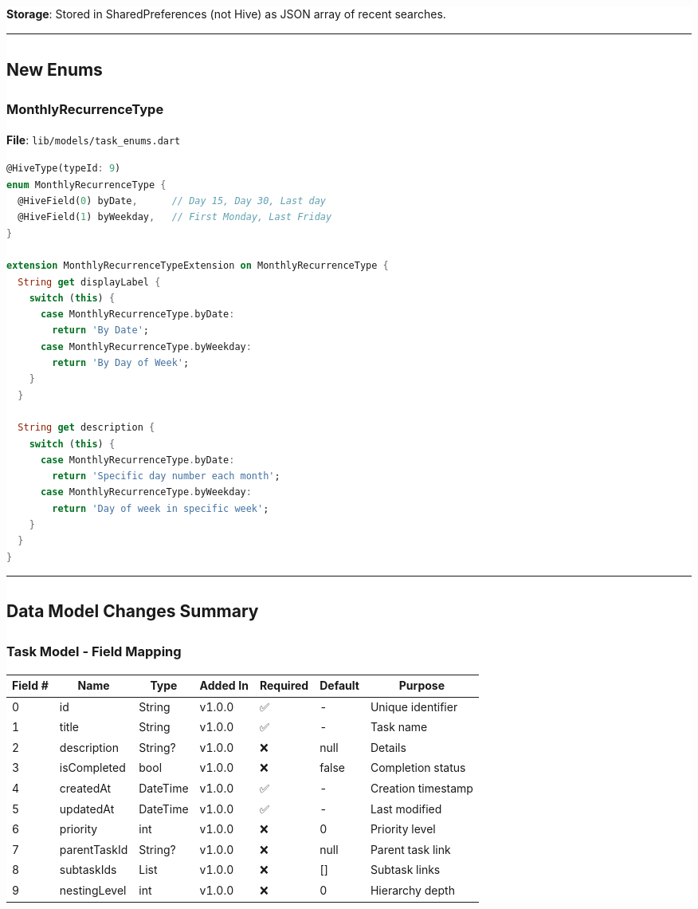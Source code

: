 **Storage**: Stored in SharedPreferences (not Hive) as JSON array of recent searches.

---

## New Enums

### MonthlyRecurrenceType

**File**: `lib/models/task_enums.dart`

```dart
@HiveType(typeId: 9)
enum MonthlyRecurrenceType {
  @HiveField(0) byDate,      // Day 15, Day 30, Last day
  @HiveField(1) byWeekday,   // First Monday, Last Friday
}

extension MonthlyRecurrenceTypeExtension on MonthlyRecurrenceType {
  String get displayLabel {
    switch (this) {
      case MonthlyRecurrenceType.byDate:
        return 'By Date';
      case MonthlyRecurrenceType.byWeekday:
        return 'By Day of Week';
    }
  }
  
  String get description {
    switch (this) {
      case MonthlyRecurrenceType.byDate:
        return 'Specific day number each month';
      case MonthlyRecurrenceType.byWeekday:
        return 'Day of week in specific week';
    }
  }
}
```

---

## Data Model Changes Summary

### Task Model - Field Mapping

| Field # | Name | Type | Added In | Required | Default | Purpose |
|---------|------|------|----------|----------|---------|---------|
| 0 | id | String | v1.0.0 | ✅ | - | Unique identifier |
| 1 | title | String | v1.0.0 | ✅ | - | Task name |
| 2 | description | String? | v1.0.0 | ❌ | null | Details |
| 3 | isCompleted | bool | v1.0.0 | ❌ | false | Completion status |
| 4 | createdAt | DateTime | v1.0.0 | ✅ | - | Creation timestamp |
| 5 | updatedAt | DateTime | v1.0.0 | ✅ | - | Last modified |
| 6 | priority | int | v1.0.0 | ❌ | 0 | Priority level |
| 7 | parentTaskId | String? | v1.0.0 | ❌ | null | Parent task link |
| 8 | subtaskIds | List<String> | v1.0.0 | ❌ | [] | Subtask links |
| 9 | nestingLevel | int | v1.0.0 | ❌ | 0 | Hierarchy depth |